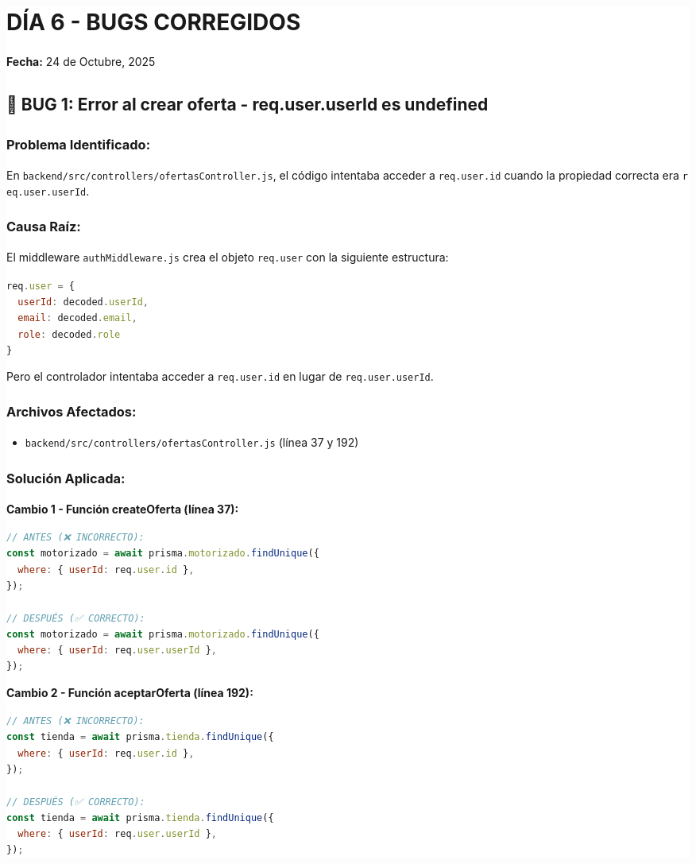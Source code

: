 # DÍA 6 - BUGS CORREGIDOS

**Fecha:** 24 de Octubre, 2025

## 🐛 BUG 1: Error al crear oferta - req.user.userId es undefined

### Problema Identificado:
En `backend/src/controllers/ofertasController.js`, el código intentaba acceder a `req.user.id` cuando la propiedad correcta era `req.user.userId`.

### Causa Raíz:
El middleware `authMiddleware.js` crea el objeto `req.user` con la siguiente estructura:
```javascript
req.user = {
  userId: decoded.userId,
  email: decoded.email,
  role: decoded.role
}
```

Pero el controlador intentaba acceder a `req.user.id` en lugar de `req.user.userId`.

### Archivos Afectados:
- `backend/src/controllers/ofertasController.js` (línea 37 y 192)

### Solución Aplicada:

**Cambio 1 - Función createOferta (línea 37):**
```javascript
// ANTES (❌ INCORRECTO):
const motorizado = await prisma.motorizado.findUnique({
  where: { userId: req.user.id },
});

// DESPUÉS (✅ CORRECTO):
const motorizado = await prisma.motorizado.findUnique({
  where: { userId: req.user.userId },
});
```

**Cambio 2 - Función aceptarOferta (línea 192):**
```javascript
// ANTES (❌ INCORRECTO):
const tienda = await prisma.tienda.findUnique({
  where: { userId: req.user.id },
});

// DESPUÉS (✅ CORRECTO):
const tienda = await prisma.tienda.findUnique({
  where: { userId: req.user.userId },
});
```
